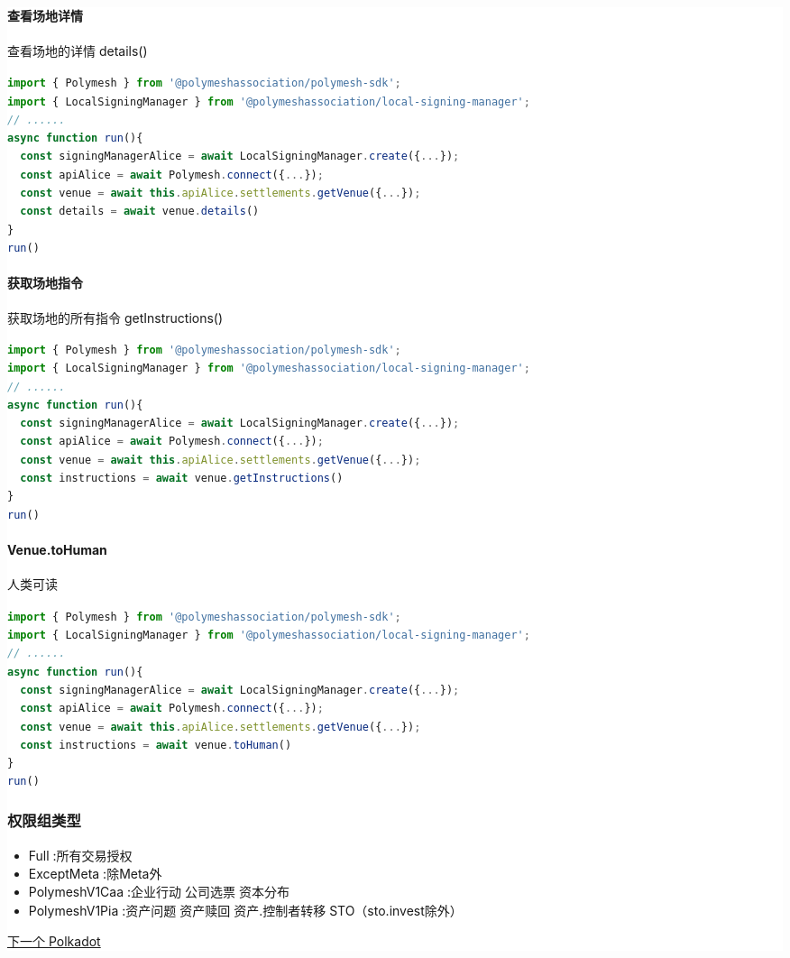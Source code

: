 #### 查看场地详情

查看场地的详情 details()

```js
import { Polymesh } from '@polymeshassociation/polymesh-sdk';
import { LocalSigningManager } from '@polymeshassociation/local-signing-manager';
// ......
async function run(){
  const signingManagerAlice = await LocalSigningManager.create({...});
  const apiAlice = await Polymesh.connect({...});
  const venue = await this.apiAlice.settlements.getVenue({...});
  const details = await venue.details()
}
run()
```

#### 获取场地指令

获取场地的所有指令 getInstructions()

```js
import { Polymesh } from '@polymeshassociation/polymesh-sdk';
import { LocalSigningManager } from '@polymeshassociation/local-signing-manager';
// ......
async function run(){
  const signingManagerAlice = await LocalSigningManager.create({...});
  const apiAlice = await Polymesh.connect({...});
  const venue = await this.apiAlice.settlements.getVenue({...});
  const instructions = await venue.getInstructions()
}
run()
```

#### Venue.toHuman

人类可读

```js
import { Polymesh } from '@polymeshassociation/polymesh-sdk';
import { LocalSigningManager } from '@polymeshassociation/local-signing-manager';
// ......
async function run(){
  const signingManagerAlice = await LocalSigningManager.create({...});
  const apiAlice = await Polymesh.connect({...});
  const venue = await this.apiAlice.settlements.getVenue({...});
  const instructions = await venue.toHuman()
}
run()
```

### 权限组类型

 - Full :所有交易授权
 - ExceptMeta :除Meta外
 - PolymeshV1Caa :企业行动 公司选票 资本分布
 - PolymeshV1Pia :资产问题 资产赎回 资产.控制者转移 STO（sto.invest除外）



[下一个 Polkadot](../polkadot/README.md)